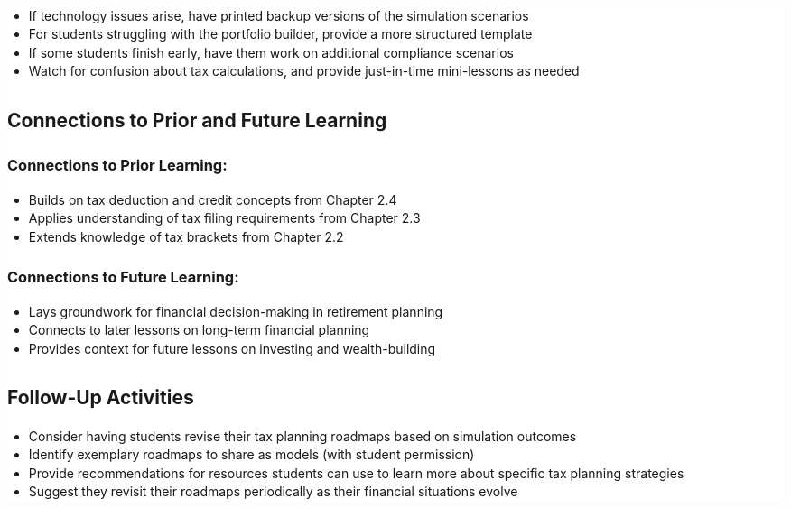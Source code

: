 - If technology issues arise, have printed backup versions of the simulation scenarios
- For students struggling with the portfolio builder, provide a more structured template
- If some students finish early, have them work on additional compliance scenarios
- Watch for confusion about tax calculations, and provide just-in-time mini-lessons as needed

## Connections to Prior and Future Learning

### Connections to Prior Learning:
- Builds on tax deduction and credit concepts from Chapter 2.4
- Applies understanding of tax filing requirements from Chapter 2.3
- Extends knowledge of tax brackets from Chapter 2.2

### Connections to Future Learning:
- Lays groundwork for financial decision-making in retirement planning
- Connects to later lessons on long-term financial planning
- Provides context for future lessons on investing and wealth-building

## Follow-Up Activities

- Consider having students revise their tax planning roadmaps based on simulation outcomes
- Identify exemplary roadmaps to share as models (with student permission)
- Provide recommendations for resources students can use to learn more about specific tax planning strategies
- Suggest they revisit their roadmaps periodically as their financial situations evolve